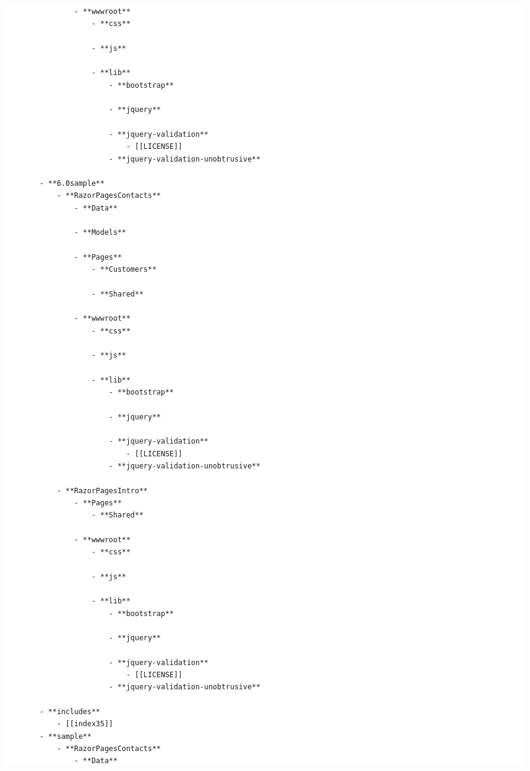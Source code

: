 					- **wwwroot**
						- **css**

						- **js**

						- **lib**
							- **bootstrap**

							- **jquery**

							- **jquery-validation**
								- [[LICENSE]]
							- **jquery-validation-unobtrusive**

			- **6.0sample**
				- **RazorPagesContacts**
					- **Data**

					- **Models**

					- **Pages**
						- **Customers**

						- **Shared**

					- **wwwroot**
						- **css**

						- **js**

						- **lib**
							- **bootstrap**

							- **jquery**

							- **jquery-validation**
								- [[LICENSE]]
							- **jquery-validation-unobtrusive**

				- **RazorPagesIntro**
					- **Pages**
						- **Shared**

					- **wwwroot**
						- **css**

						- **js**

						- **lib**
							- **bootstrap**

							- **jquery**

							- **jquery-validation**
								- [[LICENSE]]
							- **jquery-validation-unobtrusive**

			- **includes**
				- [[index35]]
			- **sample**
				- **RazorPagesContacts**
					- **Data**
